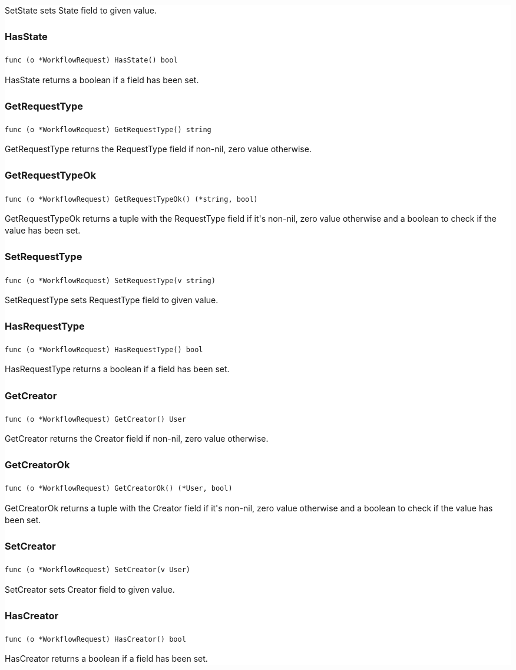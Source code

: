 SetState sets State field to given value.

### HasState

`func (o *WorkflowRequest) HasState() bool`

HasState returns a boolean if a field has been set.

### GetRequestType

`func (o *WorkflowRequest) GetRequestType() string`

GetRequestType returns the RequestType field if non-nil, zero value otherwise.

### GetRequestTypeOk

`func (o *WorkflowRequest) GetRequestTypeOk() (*string, bool)`

GetRequestTypeOk returns a tuple with the RequestType field if it's non-nil, zero value otherwise
and a boolean to check if the value has been set.

### SetRequestType

`func (o *WorkflowRequest) SetRequestType(v string)`

SetRequestType sets RequestType field to given value.

### HasRequestType

`func (o *WorkflowRequest) HasRequestType() bool`

HasRequestType returns a boolean if a field has been set.

### GetCreator

`func (o *WorkflowRequest) GetCreator() User`

GetCreator returns the Creator field if non-nil, zero value otherwise.

### GetCreatorOk

`func (o *WorkflowRequest) GetCreatorOk() (*User, bool)`

GetCreatorOk returns a tuple with the Creator field if it's non-nil, zero value otherwise
and a boolean to check if the value has been set.

### SetCreator

`func (o *WorkflowRequest) SetCreator(v User)`

SetCreator sets Creator field to given value.

### HasCreator

`func (o *WorkflowRequest) HasCreator() bool`

HasCreator returns a boolean if a field has been set.
